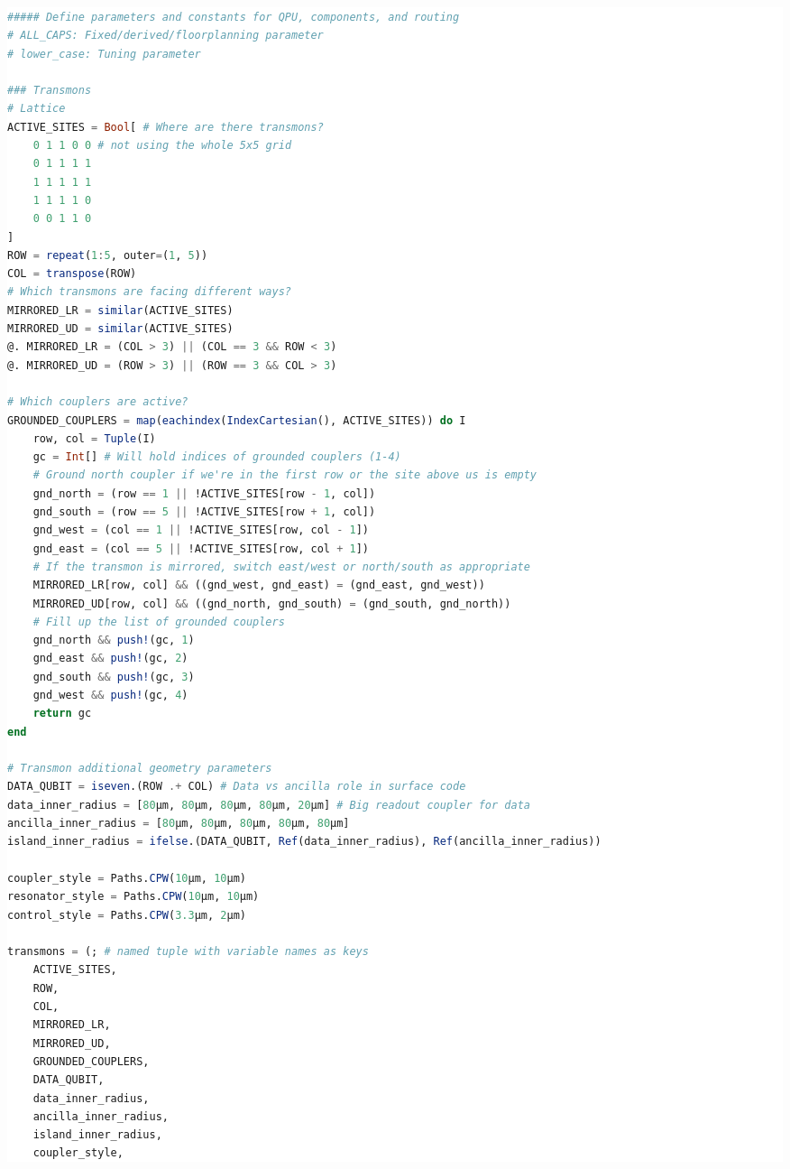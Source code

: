 ```julia
##### Define parameters and constants for QPU, components, and routing
# ALL_CAPS: Fixed/derived/floorplanning parameter
# lower_case: Tuning parameter

### Transmons
# Lattice
ACTIVE_SITES = Bool[ # Where are there transmons?
    0 1 1 0 0 # not using the whole 5x5 grid
    0 1 1 1 1
    1 1 1 1 1
    1 1 1 1 0
    0 0 1 1 0
]
ROW = repeat(1:5, outer=(1, 5))
COL = transpose(ROW)
# Which transmons are facing different ways?
MIRRORED_LR = similar(ACTIVE_SITES)
MIRRORED_UD = similar(ACTIVE_SITES)
@. MIRRORED_LR = (COL > 3) || (COL == 3 && ROW < 3)
@. MIRRORED_UD = (ROW > 3) || (ROW == 3 && COL > 3)

# Which couplers are active?
GROUNDED_COUPLERS = map(eachindex(IndexCartesian(), ACTIVE_SITES)) do I
    row, col = Tuple(I)
    gc = Int[] # Will hold indices of grounded couplers (1-4)
    # Ground north coupler if we're in the first row or the site above us is empty
    gnd_north = (row == 1 || !ACTIVE_SITES[row - 1, col])
    gnd_south = (row == 5 || !ACTIVE_SITES[row + 1, col])
    gnd_west = (col == 1 || !ACTIVE_SITES[row, col - 1])
    gnd_east = (col == 5 || !ACTIVE_SITES[row, col + 1])
    # If the transmon is mirrored, switch east/west or north/south as appropriate
    MIRRORED_LR[row, col] && ((gnd_west, gnd_east) = (gnd_east, gnd_west))
    MIRRORED_UD[row, col] && ((gnd_north, gnd_south) = (gnd_south, gnd_north))
    # Fill up the list of grounded couplers
    gnd_north && push!(gc, 1)
    gnd_east && push!(gc, 2)
    gnd_south && push!(gc, 3)
    gnd_west && push!(gc, 4)
    return gc
end

# Transmon additional geometry parameters
DATA_QUBIT = iseven.(ROW .+ COL) # Data vs ancilla role in surface code
data_inner_radius = [80μm, 80μm, 80μm, 80μm, 20μm] # Big readout coupler for data
ancilla_inner_radius = [80μm, 80μm, 80μm, 80μm, 80μm]
island_inner_radius = ifelse.(DATA_QUBIT, Ref(data_inner_radius), Ref(ancilla_inner_radius))

coupler_style = Paths.CPW(10μm, 10μm)
resonator_style = Paths.CPW(10μm, 10μm)
control_style = Paths.CPW(3.3μm, 2μm)

transmons = (; # named tuple with variable names as keys
    ACTIVE_SITES,
    ROW,
    COL,
    MIRRORED_LR,
    MIRRORED_UD,
    GROUNDED_COUPLERS,
    DATA_QUBIT,
    data_inner_radius,
    ancilla_inner_radius,
    island_inner_radius,
    coupler_style,
```